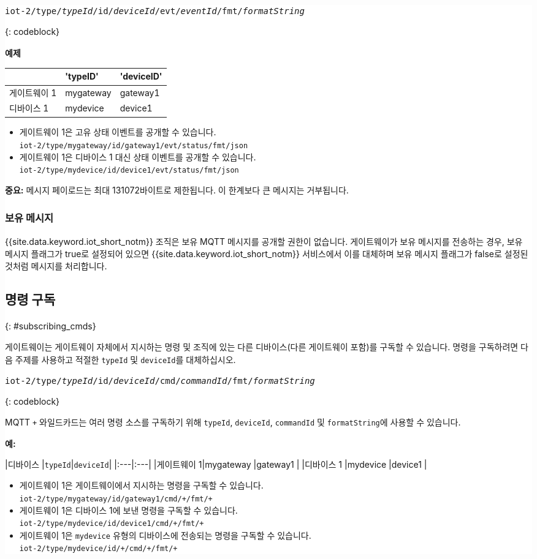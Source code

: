 <pre class="pre">iot-2/type/<var class="keyword varname">typeId</var>/id/<var class="keyword varname">deviceId</var>/evt/<var class="keyword varname">eventId</var>/fmt/<var class="keyword varname">formatString</var></pre>
{: codeblock}


**예제**


|    |'typeID'|'deviceID'|
|:---|:---|:---|
|게이트웨이 1 |mygateway |gateway1 |
|디바이스 1 |mydevice |device1 |

-   게이트웨이 1은 고유 상태 이벤트를 공개할 수 있습니다.  
    ``iot-2/type/mygateway/id/gateway1/evt/status/fmt/json``
-   게이트웨이 1은 디바이스 1 대신 상태 이벤트를 공개할 수 있습니다.  
    ``iot-2/type/mydevice/id/device1/evt/status/fmt/json``

**중요:** 메시지 페이로드는 최대 131072바이트로 제한됩니다. 이 한계보다 큰 메시지는 거부됩니다.

### 보유 메시지
{{site.data.keyword.iot_short_notm}} 조직은 보유 MQTT 메시지를 공개할 권한이 없습니다. 게이트웨이가 보유 메시지를 전송하는 경우, 보유 메시지 플래그가 true로 설정되어 있으면 {{site.data.keyword.iot_short_notm}} 서비스에서 이를 대체하며 보유 메시지 플래그가 false로 설정된 것처럼 메시지를 처리합니다.

## 명령 구독
{: #subscribing_cmds}

게이트웨이는 게이트웨이 자체에서 지시하는 명령 및 조직에 있는 다른 디바이스(다른 게이트웨이 포함)를 구독할 수 있습니다. 명령을 구독하려면 다음 주제를 사용하고 적절한 `typeId` 및 `deviceId`를 대체하십시오.

<pre class="pre">iot-2/type/<var class="keyword varname">typeId</var>/id/<var class="keyword varname">deviceId</var>/cmd/<var class="keyword varname">commandId</var>/fmt/<var class="keyword varname">formatString</var></pre>
{: codeblock}

MQTT `+` 와일드카드는 여러 명령 소스를 구독하기 위해 `typeId`, `deviceId`, `commandId` 및 `formatString`에 사용할 수 있습니다.

**예:**

|디바이스 |`typeId`|`deviceId`|
|:---|:---|
|게이트웨이 1|mygateway   |gateway1   |
|디바이스 1 |mydevice    |device1    |


-   게이트웨이 1은 게이트웨이에서 지시하는 명령을 구독할 수 있습니다.  
    `iot-2/type/mygateway/id/gateway1/cmd/+/fmt/+`
-   게이트웨이 1은 디바이스 1에 보낸 명령을 구독할 수 있습니다.  
    `iot-2/type/mydevice/id/device1/cmd/+/fmt/+`
-   게이트웨이 1은 `mydevice` 유형의 디바이스에 전송되는 명령을 구독할 수 있습니다.  
     `iot-2/type/mydevice/id/+/cmd/+/fmt/+`
